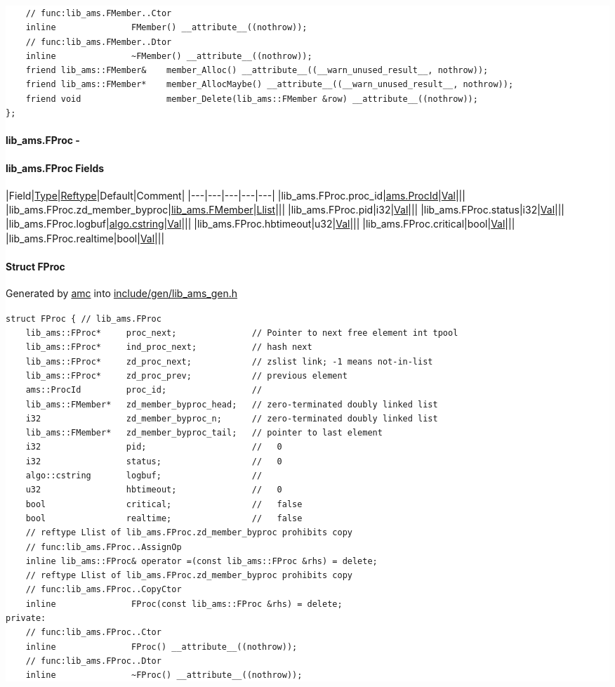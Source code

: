 ```
    // func:lib_ams.FMember..Ctor
    inline               FMember() __attribute__((nothrow));
    // func:lib_ams.FMember..Dtor
    inline               ~FMember() __attribute__((nothrow));
    friend lib_ams::FMember&    member_Alloc() __attribute__((__warn_unused_result__, nothrow));
    friend lib_ams::FMember*    member_AllocMaybe() __attribute__((__warn_unused_result__, nothrow));
    friend void                 member_Delete(lib_ams::FMember &row) __attribute__((nothrow));
};
```

#### lib_ams.FProc - 
<a href="#lib_ams-fproc"></a>

#### lib_ams.FProc Fields
<a href="#lib_ams-fproc-fields"></a>
|Field|[Type](/txt/ssimdb/dmmeta/ctype.md)|[Reftype](/txt/ssimdb/dmmeta/reftype.md)|Default|Comment|
|---|---|---|---|---|
|lib_ams.FProc.proc_id|[ams.ProcId](/txt/protocol/ams/ProcId.md)|[Val](/txt/exe/amc/reftypes.md#val)|||
|lib_ams.FProc.zd_member_byproc|[lib_ams.FMember](/txt/lib/lib_ams/README.md#lib_ams-fmember)|[Llist](/txt/exe/amc/reftypes.md#llist)|||
|lib_ams.FProc.pid|i32|[Val](/txt/exe/amc/reftypes.md#val)|||
|lib_ams.FProc.status|i32|[Val](/txt/exe/amc/reftypes.md#val)|||
|lib_ams.FProc.logbuf|[algo.cstring](/txt/protocol/algo/cstring.md)|[Val](/txt/exe/amc/reftypes.md#val)|||
|lib_ams.FProc.hbtimeout|u32|[Val](/txt/exe/amc/reftypes.md#val)|||
|lib_ams.FProc.critical|bool|[Val](/txt/exe/amc/reftypes.md#val)|||
|lib_ams.FProc.realtime|bool|[Val](/txt/exe/amc/reftypes.md#val)|||

#### Struct FProc
<a href="#struct-fproc"></a>
Generated by [amc](/txt/exe/amc/README.md) into [include/gen/lib_ams_gen.h](/include/gen/lib_ams_gen.h)
```
struct FProc { // lib_ams.FProc
    lib_ams::FProc*     proc_next;               // Pointer to next free element int tpool
    lib_ams::FProc*     ind_proc_next;           // hash next
    lib_ams::FProc*     zd_proc_next;            // zslist link; -1 means not-in-list
    lib_ams::FProc*     zd_proc_prev;            // previous element
    ams::ProcId         proc_id;                 //
    lib_ams::FMember*   zd_member_byproc_head;   // zero-terminated doubly linked list
    i32                 zd_member_byproc_n;      // zero-terminated doubly linked list
    lib_ams::FMember*   zd_member_byproc_tail;   // pointer to last element
    i32                 pid;                     //   0
    i32                 status;                  //   0
    algo::cstring       logbuf;                  //
    u32                 hbtimeout;               //   0
    bool                critical;                //   false
    bool                realtime;                //   false
    // reftype Llist of lib_ams.FProc.zd_member_byproc prohibits copy
    // func:lib_ams.FProc..AssignOp
    inline lib_ams::FProc& operator =(const lib_ams::FProc &rhs) = delete;
    // reftype Llist of lib_ams.FProc.zd_member_byproc prohibits copy
    // func:lib_ams.FProc..CopyCtor
    inline               FProc(const lib_ams::FProc &rhs) = delete;
private:
    // func:lib_ams.FProc..Ctor
    inline               FProc() __attribute__((nothrow));
    // func:lib_ams.FProc..Dtor
    inline               ~FProc() __attribute__((nothrow));
```
